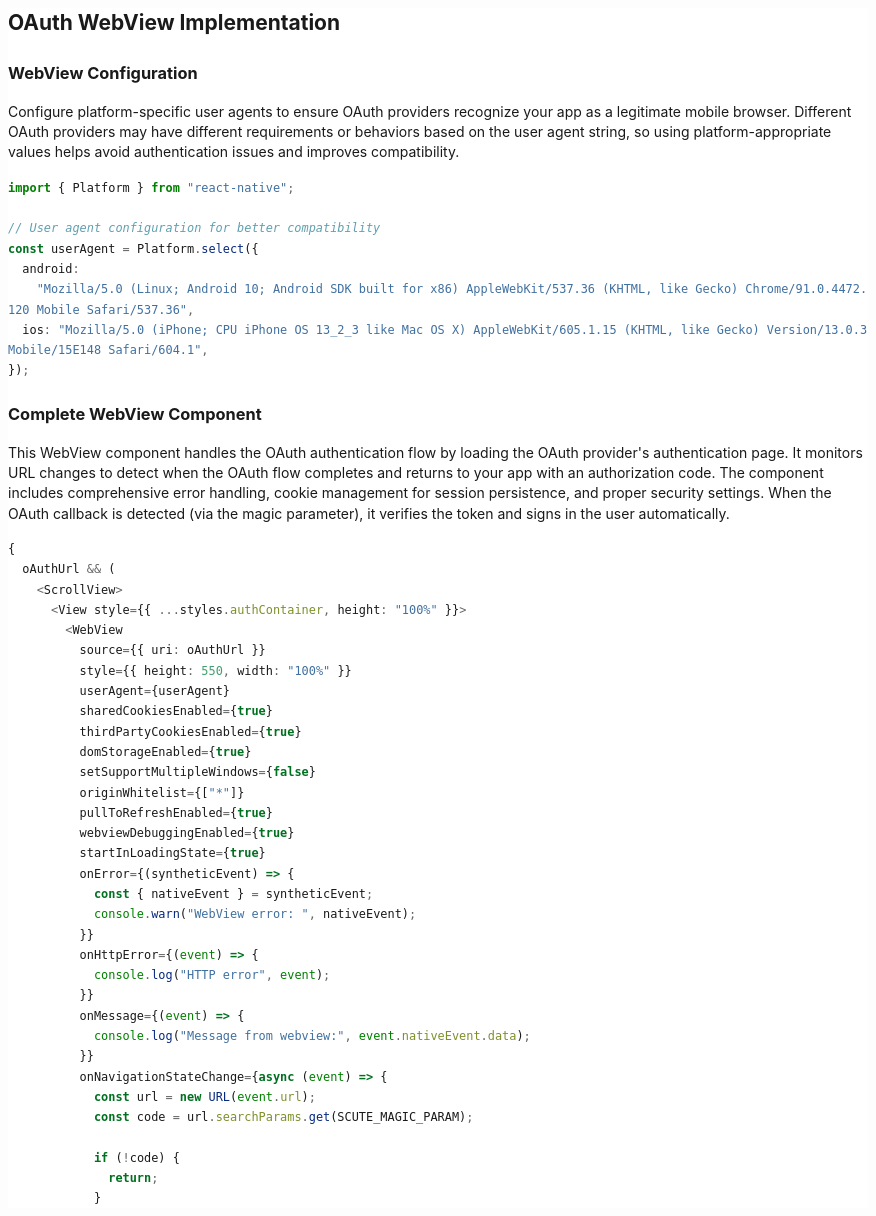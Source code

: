 ## OAuth WebView Implementation

### WebView Configuration

Configure platform-specific user agents to ensure OAuth providers recognize your app as a legitimate mobile browser. Different OAuth providers may have different requirements or behaviors based on the user agent string, so using platform-appropriate values helps avoid authentication issues and improves compatibility.

```typescript
import { Platform } from "react-native";

// User agent configuration for better compatibility
const userAgent = Platform.select({
  android:
    "Mozilla/5.0 (Linux; Android 10; Android SDK built for x86) AppleWebKit/537.36 (KHTML, like Gecko) Chrome/91.0.4472.120 Mobile Safari/537.36",
  ios: "Mozilla/5.0 (iPhone; CPU iPhone OS 13_2_3 like Mac OS X) AppleWebKit/605.1.15 (KHTML, like Gecko) Version/13.0.3 Mobile/15E148 Safari/604.1",
});
```

### Complete WebView Component

This WebView component handles the OAuth authentication flow by loading the OAuth provider's authentication page. It monitors URL changes to detect when the OAuth flow completes and returns to your app with an authorization code. The component includes comprehensive error handling, cookie management for session persistence, and proper security settings. When the OAuth callback is detected (via the magic parameter), it verifies the token and signs in the user automatically.

```typescript
{
  oAuthUrl && (
    <ScrollView>
      <View style={{ ...styles.authContainer, height: "100%" }}>
        <WebView
          source={{ uri: oAuthUrl }}
          style={{ height: 550, width: "100%" }}
          userAgent={userAgent}
          sharedCookiesEnabled={true}
          thirdPartyCookiesEnabled={true}
          domStorageEnabled={true}
          setSupportMultipleWindows={false}
          originWhitelist={["*"]}
          pullToRefreshEnabled={true}
          webviewDebuggingEnabled={true}
          startInLoadingState={true}
          onError={(syntheticEvent) => {
            const { nativeEvent } = syntheticEvent;
            console.warn("WebView error: ", nativeEvent);
          }}
          onHttpError={(event) => {
            console.log("HTTP error", event);
          }}
          onMessage={(event) => {
            console.log("Message from webview:", event.nativeEvent.data);
          }}
          onNavigationStateChange={async (event) => {
            const url = new URL(event.url);
            const code = url.searchParams.get(SCUTE_MAGIC_PARAM);

            if (!code) {
              return;
            }
```
